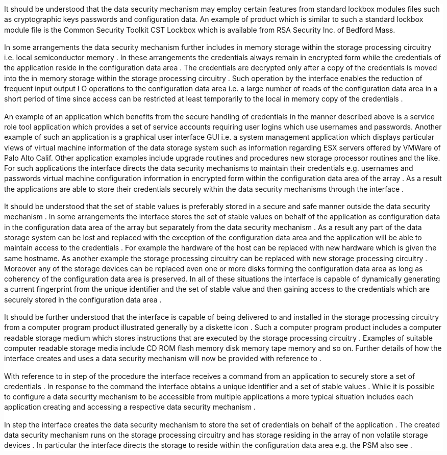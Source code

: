 It should be understood that the data security mechanism may employ certain features from standard lockbox modules files such as cryptographic keys passwords and configuration data. An example of product which is similar to such a standard lockbox module file is the Common Security Toolkit CST Lockbox which is available from RSA Security Inc. of Bedford Mass.

In some arrangements the data security mechanism further includes in memory storage within the storage processing circuitry i.e. local semiconductor memory . In these arrangements the credentials always remain in encrypted form while the credentials of the application reside in the configuration data area . The credentials are decrypted only after a copy of the credentials is moved into the in memory storage within the storage processing circuitry . Such operation by the interface enables the reduction of frequent input output I O operations to the configuration data area i.e. a large number of reads of the configuration data area in a short period of time since access can be restricted at least temporarily to the local in memory copy of the credentials .

An example of an application which benefits from the secure handling of credentials in the manner described above is a service role tool application which provides a set of service accounts requiring user logins which use usernames and passwords. Another example of such an application is a graphical user interface GUI i.e. a system management application which displays particular views of virtual machine information of the data storage system such as information regarding ESX servers offered by VMWare of Palo Alto Calif. Other application examples include upgrade routines and procedures new storage processor routines and the like. For such applications the interface directs the data security mechanisms to maintain their credentials e.g. usernames and passwords virtual machine configuration information in encrypted form within the configuration data area of the array . As a result the applications are able to store their credentials securely within the data security mechanisms through the interface .

It should be understood that the set of stable values is preferably stored in a secure and safe manner outside the data security mechanism . In some arrangements the interface stores the set of stable values on behalf of the application as configuration data in the configuration data area of the array but separately from the data security mechanism . As a result any part of the data storage system can be lost and replaced with the exception of the configuration data area and the application will be able to maintain access to the credentials . For example the hardware of the host can be replaced with new hardware which is given the same hostname. As another example the storage processing circuitry can be replaced with new storage processing circuitry . Moreover any of the storage devices can be replaced even one or more disks forming the configuration data area as long as coherency of the configuration data area is preserved. In all of these situations the interface is capable of dynamically generating a current fingerprint from the unique identifier and the set of stable value and then gaining access to the credentials which are securely stored in the configuration data area .

It should be further understood that the interface is capable of being delivered to and installed in the storage processing circuitry from a computer program product illustrated generally by a diskette icon . Such a computer program product includes a computer readable storage medium which stores instructions that are executed by the storage processing circuitry . Examples of suitable computer readable storage media include CD ROM flash memory disk memory tape memory and so on. Further details of how the interface creates and uses a data security mechanism will now be provided with reference to .

With reference to in step of the procedure the interface receives a command from an application to securely store a set of credentials . In response to the command the interface obtains a unique identifier and a set of stable values . While it is possible to configure a data security mechanism to be accessible from multiple applications a more typical situation includes each application creating and accessing a respective data security mechanism .

In step the interface creates the data security mechanism to store the set of credentials on behalf of the application . The created data security mechanism runs on the storage processing circuitry and has storage residing in the array of non volatile storage devices . In particular the interface directs the storage to reside within the configuration data area e.g. the PSM also see .
